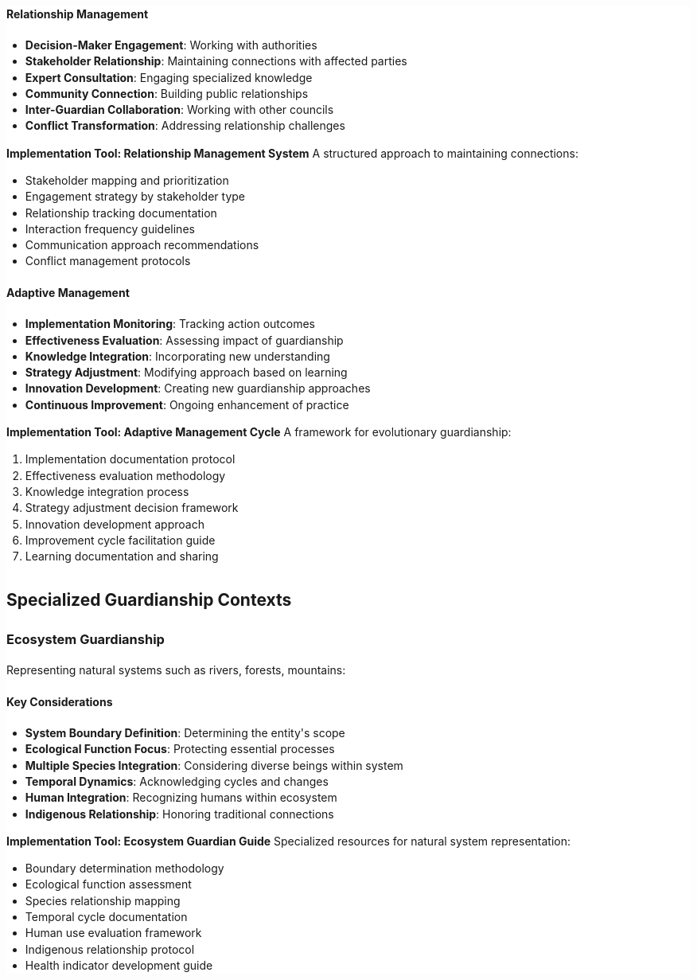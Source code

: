 #### Relationship Management

- **Decision-Maker Engagement**: Working with authorities
- **Stakeholder Relationship**: Maintaining connections with affected parties
- **Expert Consultation**: Engaging specialized knowledge
- **Community Connection**: Building public relationships
- **Inter-Guardian Collaboration**: Working with other councils
- **Conflict Transformation**: Addressing relationship challenges

**Implementation Tool: Relationship Management System**
A structured approach to maintaining connections:
- Stakeholder mapping and prioritization
- Engagement strategy by stakeholder type
- Relationship tracking documentation
- Interaction frequency guidelines
- Communication approach recommendations
- Conflict management protocols

#### Adaptive Management

- **Implementation Monitoring**: Tracking action outcomes
- **Effectiveness Evaluation**: Assessing impact of guardianship
- **Knowledge Integration**: Incorporating new understanding
- **Strategy Adjustment**: Modifying approach based on learning
- **Innovation Development**: Creating new guardianship approaches
- **Continuous Improvement**: Ongoing enhancement of practice

**Implementation Tool: Adaptive Management Cycle**
A framework for evolutionary guardianship:
1. Implementation documentation protocol
2. Effectiveness evaluation methodology
3. Knowledge integration process
4. Strategy adjustment decision framework
5. Innovation development approach
6. Improvement cycle facilitation guide
7. Learning documentation and sharing

## Specialized Guardianship Contexts

### Ecosystem Guardianship

Representing natural systems such as rivers, forests, mountains:

#### Key Considerations

- **System Boundary Definition**: Determining the entity's scope
- **Ecological Function Focus**: Protecting essential processes
- **Multiple Species Integration**: Considering diverse beings within system
- **Temporal Dynamics**: Acknowledging cycles and changes
- **Human Integration**: Recognizing humans within ecosystem
- **Indigenous Relationship**: Honoring traditional connections

**Implementation Tool: Ecosystem Guardian Guide**
Specialized resources for natural system representation:
- Boundary determination methodology
- Ecological function assessment
- Species relationship mapping
- Temporal cycle documentation
- Human use evaluation framework
- Indigenous relationship protocol
- Health indicator development guide
